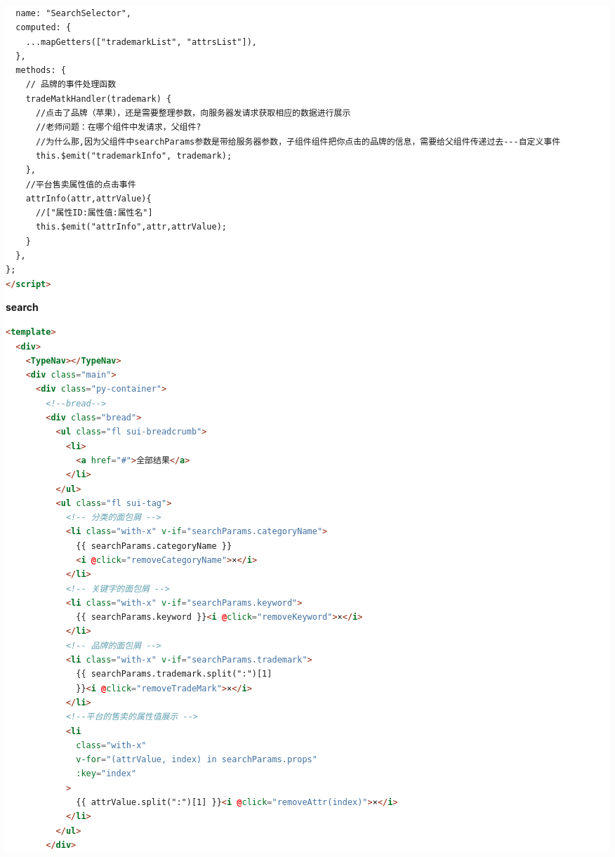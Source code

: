 ```html
  name: "SearchSelector",
  computed: {
    ...mapGetters(["trademarkList", "attrsList"]),
  },
  methods: {
    // 品牌的事件处理函数
    tradeMatkHandler(trademark) {
      //点击了品牌（苹果），还是需要整理参数，向服务器发请求获取相应的数据进行展示
      //老师问题：在哪个组件中发请求，父组件?
      //为什么那,因为父组件中searchParams参数是带给服务器参数，子组件组件把你点击的品牌的信息，需要给父组件传递过去---自定义事件
      this.$emit("trademarkInfo", trademark);
    },
    //平台售卖属性值的点击事件
    attrInfo(attr,attrValue){
      //["属性ID:属性值:属性名"]
      this.$emit("attrInfo",attr,attrValue);
    }
  },
};
</script>
```



**search**

```html
<template>
  <div>
    <TypeNav></TypeNav>
    <div class="main">
      <div class="py-container">
        <!--bread-->
        <div class="bread">
          <ul class="fl sui-breadcrumb">
            <li>
              <a href="#">全部结果</a>
            </li>
          </ul>
          <ul class="fl sui-tag">
            <!-- 分类的面包屑 -->
            <li class="with-x" v-if="searchParams.categoryName">
              {{ searchParams.categoryName }}
              <i @click="removeCategoryName">×</i>
            </li>
            <!-- 关键字的面包屑 -->
            <li class="with-x" v-if="searchParams.keyword">
              {{ searchParams.keyword }}<i @click="removeKeyword">×</i>
            </li>
            <!-- 品牌的面包屑 -->
            <li class="with-x" v-if="searchParams.trademark">
              {{ searchParams.trademark.split(":")[1]
              }}<i @click="removeTradeMark">×</i>
            </li>
            <!--平台的售卖的属性值展示 -->
            <li
              class="with-x"
              v-for="(attrValue, index) in searchParams.props"
              :key="index"
            >
              {{ attrValue.split(":")[1] }}<i @click="removeAttr(index)">×</i>
            </li>
          </ul>
        </div>

```
